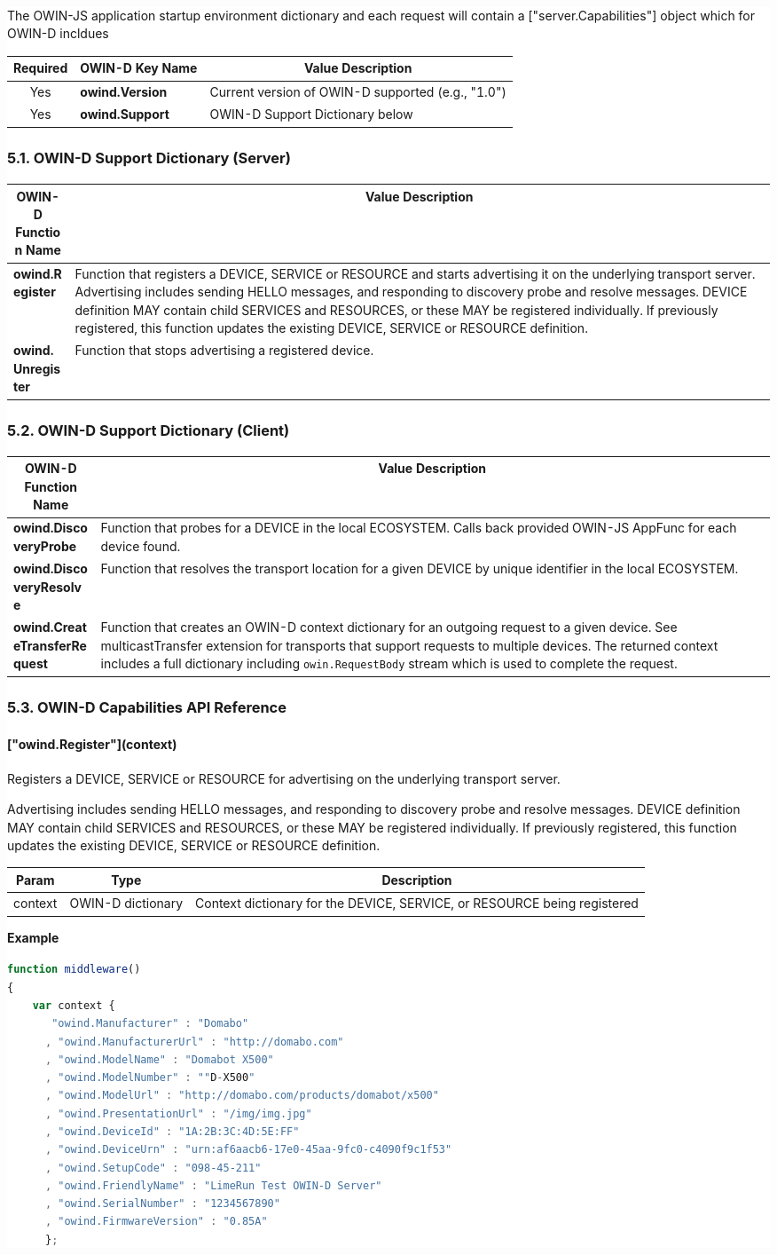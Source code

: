 The OWIN-JS application startup environment dictionary and each request will contain a ["server.Capabilities"] object which for OWIN-D incldues

Required | OWIN-D Key Name | Value Description
:------: | ------------- | -------------------------------------
Yes | **owind.Version** | Current version of OWIN-D supported (e.g., "1.0")
Yes | **owind.Support** | OWIN-D Support Dictionary below 

### 5.1. OWIN-D Support Dictionary (Server)

OWIN-D Function Name | Value Description
------------- | -------------------------------------
**owind.Register** | Function that registers a DEVICE, SERVICE or RESOURCE and starts advertising it on the underlying transport server.  Advertising includes sending HELLO messages, and responding to discovery probe and resolve messages.   DEVICE definition MAY contain child SERVICES and RESOURCES, or these MAY be registered individually.  If previously registered, this function updates the existing DEVICE, SERVICE or RESOURCE definition.
**owind.Unregister** | Function that stops advertising a registered device.


### 5.2. OWIN-D Support Dictionary (Client)

OWIN-D Function Name | Value Description
------------- | -------------------------------------
**owind.DiscoveryProbe** | Function that probes for a DEVICE in the local ECOSYSTEM.  Calls back provided OWIN-JS AppFunc for each device found. 
**owind.DiscoveryResolve** | Function that resolves the transport location for a given DEVICE by unique identifier in the local ECOSYSTEM.  
**owind.CreateTransferRequest** | Function that creates an OWIN-D context dictionary for an outgoing request to a given device.  See multicastTransfer extension for transports that support requests to multiple devices.  The returned context includes a full dictionary including `owin.RequestBody` stream which is used to complete the request.

### 5.3. OWIN-D Capabilities API Reference

#### \["owind.Register"\](context)
Registers a DEVICE, SERVICE or RESOURCE for advertising on the underlying transport server.  

Advertising includes sending HELLO messages, and responding to discovery probe and resolve messages.   DEVICE definition MAY contain child SERVICES and RESOURCES, or these MAY be registered individually.  If previously registered, this function updates the existing DEVICE, SERVICE or RESOURCE definition. 

| Param | Type | Description |
| --- | --- | --- |
| context | OWIN-D dictionary | Context dictionary for the DEVICE, SERVICE, or RESOURCE being registered

**Example**  

``` js
function middleware()
{
    var context {
       "owind.Manufacturer" : "Domabo"
	  , "owind.ManufacturerUrl" : "http://domabo.com"
	  , "owind.ModelName" : "Domabot X500"
	  , "owind.ModelNumber" : ""D-X500"
	  , "owind.ModelUrl" : "http://domabo.com/products/domabot/x500"
	  , "owind.PresentationUrl" : "/img/img.jpg"
	  , "owind.DeviceId" : "1A:2B:3C:4D:5E:FF"
	  , "owind.DeviceUrn" : "urn:af6aacb6-17e0-45aa-9fc0-c4090f9c1f53"
	  , "owind.SetupCode" : "098-45-211"
	  , "owind.FriendlyName" : "LimeRun Test OWIN-D Server"
	  , "owind.SerialNumber" : "1234567890"
	  , "owind.FirmwareVersion" : "0.85A"
	  };
```

   [1]: #1-overview
   [200]: #2-Definitions
   [2]: #21-owin-d-things
   [3]: #22-owin-d-extensions
   [4]: #23-owin-d-core-functions
   [5]: #24-owin-d-containers
   [6]: #3-application-execution
   [7]: #31-application-delegate
   [8]: #32-environment
   [9]: #4-owin-d-context-dictionary
   [10]: #41-owin-d-device-context
   [11]: #42-serice-context-properties
   [12]: #43-resource-context-properties
   [13]: #431-optional-resource-format-context-properties
   [14]: #5-owin-d-capabilities
   [15]: #51-owin-d-support-dictionary-(server)
   [16]: #52-owin-d-support-dictionary-(client)
   [17]: #53-owin-d-capabilities-api-refereince
   [18]: #6-error-handling
   [19]: #61-application-errors
   [20]: #62-server-errors
   [21]: #7-versioning
   [22]: #8-extensions
   [23]: #9-real-world-usage
   [24]: http://www.ietf.org/rfc/rfc2119.txt